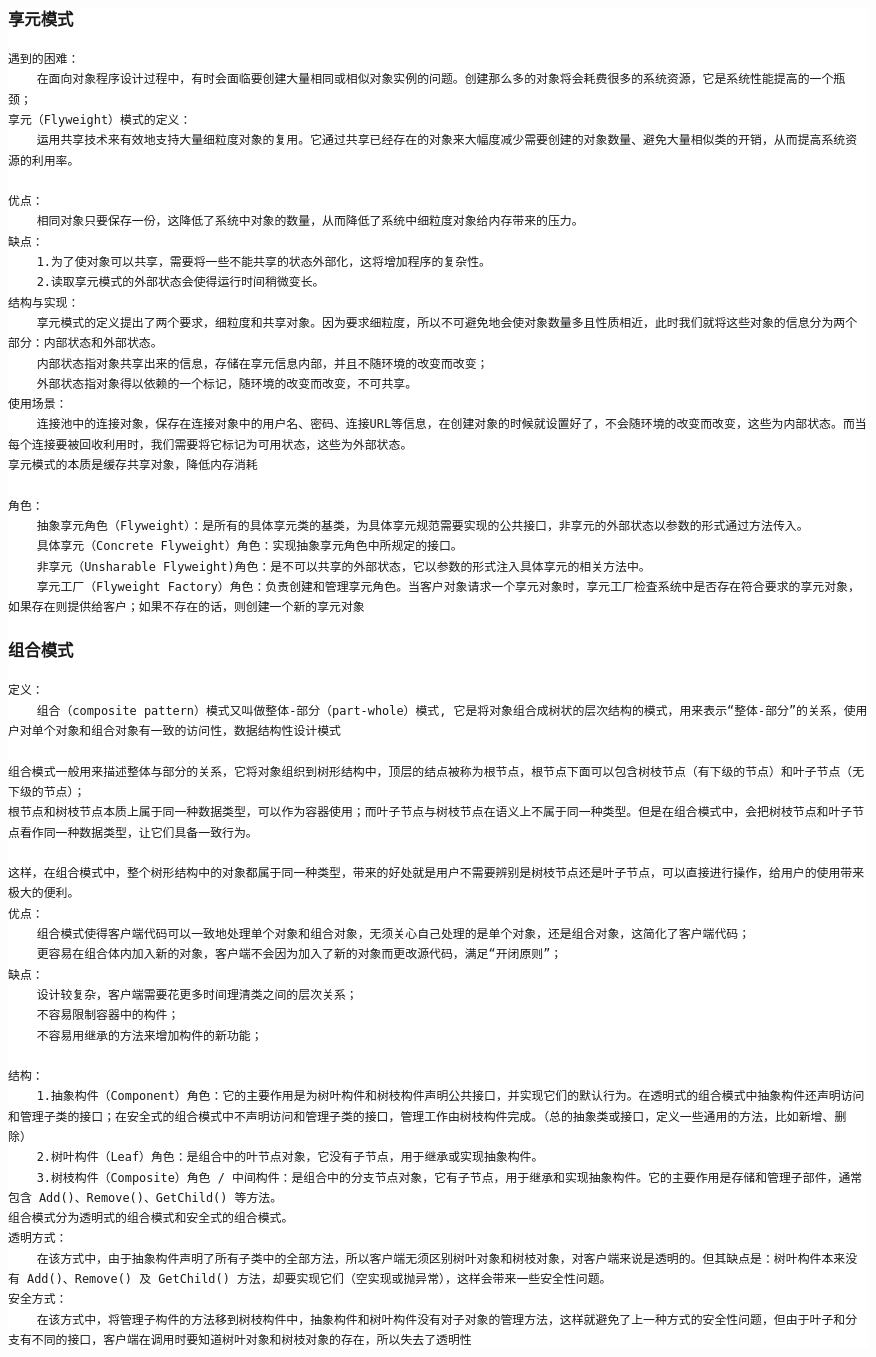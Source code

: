 ### 享元模式
    遇到的困难：
        在面向对象程序设计过程中，有时会面临要创建大量相同或相似对象实例的问题。创建那么多的对象将会耗费很多的系统资源，它是系统性能提高的一个瓶颈；
    享元（Flyweight）模式的定义：
        运用共享技术来有效地支持大量细粒度对象的复用。它通过共享已经存在的对象来大幅度减少需要创建的对象数量、避免大量相似类的开销，从而提高系统资源的利用率。
    
    优点：
        相同对象只要保存一份，这降低了系统中对象的数量，从而降低了系统中细粒度对象给内存带来的压力。
    缺点：
        1.为了使对象可以共享，需要将一些不能共享的状态外部化，这将增加程序的复杂性。
        2.读取享元模式的外部状态会使得运行时间稍微变长。
    结构与实现：
        享元模式的定义提出了两个要求，细粒度和共享对象。因为要求细粒度，所以不可避免地会使对象数量多且性质相近，此时我们就将这些对象的信息分为两个部分：内部状态和外部状态。
        内部状态指对象共享出来的信息，存储在享元信息内部，并且不随环境的改变而改变；
        外部状态指对象得以依赖的一个标记，随环境的改变而改变，不可共享。
    使用场景：
        连接池中的连接对象，保存在连接对象中的用户名、密码、连接URL等信息，在创建对象的时候就设置好了，不会随环境的改变而改变，这些为内部状态。而当每个连接要被回收利用时，我们需要将它标记为可用状态，这些为外部状态。
    享元模式的本质是缓存共享对象，降低内存消耗
    
    角色：
        抽象享元角色（Flyweight）：是所有的具体享元类的基类，为具体享元规范需要实现的公共接口，非享元的外部状态以参数的形式通过方法传入。
        具体享元（Concrete Flyweight）角色：实现抽象享元角色中所规定的接口。
        非享元（Unsharable Flyweight)角色：是不可以共享的外部状态，它以参数的形式注入具体享元的相关方法中。
        享元工厂（Flyweight Factory）角色：负责创建和管理享元角色。当客户对象请求一个享元对象时，享元工厂检査系统中是否存在符合要求的享元对象，如果存在则提供给客户；如果不存在的话，则创建一个新的享元对象

### 组合模式
    定义：
        组合（composite pattern）模式又叫做整体-部分（part-whole）模式, 它是将对象组合成树状的层次结构的模式，用来表示“整体-部分”的关系，使用户对单个对象和组合对象有一致的访问性，数据结构性设计模式

    组合模式一般用来描述整体与部分的关系，它将对象组织到树形结构中，顶层的结点被称为根节点，根节点下面可以包含树枝节点（有下级的节点）和叶子节点（无下级的节点）；
    根节点和树枝节点本质上属于同一种数据类型，可以作为容器使用；而叶子节点与树枝节点在语义上不属于同一种类型。但是在组合模式中，会把树枝节点和叶子节点看作同一种数据类型，让它们具备一致行为。

    这样，在组合模式中，整个树形结构中的对象都属于同一种类型，带来的好处就是用户不需要辨别是树枝节点还是叶子节点，可以直接进行操作，给用户的使用带来极大的便利。
    优点：
        组合模式使得客户端代码可以一致地处理单个对象和组合对象，无须关心自己处理的是单个对象，还是组合对象，这简化了客户端代码；
        更容易在组合体内加入新的对象，客户端不会因为加入了新的对象而更改源代码，满足“开闭原则”；
    缺点：
        设计较复杂，客户端需要花更多时间理清类之间的层次关系；
        不容易限制容器中的构件；
        不容易用继承的方法来增加构件的新功能；

    结构：
        1.抽象构件（Component）角色：它的主要作用是为树叶构件和树枝构件声明公共接口，并实现它们的默认行为。在透明式的组合模式中抽象构件还声明访问和管理子类的接口；在安全式的组合模式中不声明访问和管理子类的接口，管理工作由树枝构件完成。（总的抽象类或接口，定义一些通用的方法，比如新增、删除）
        2.树叶构件（Leaf）角色：是组合中的叶节点对象，它没有子节点，用于继承或实现抽象构件。
        3.树枝构件（Composite）角色 / 中间构件：是组合中的分支节点对象，它有子节点，用于继承和实现抽象构件。它的主要作用是存储和管理子部件，通常包含 Add()、Remove()、GetChild() 等方法。
    组合模式分为透明式的组合模式和安全式的组合模式。
    透明方式：
        在该方式中，由于抽象构件声明了所有子类中的全部方法，所以客户端无须区别树叶对象和树枝对象，对客户端来说是透明的。但其缺点是：树叶构件本来没有 Add()、Remove() 及 GetChild() 方法，却要实现它们（空实现或抛异常），这样会带来一些安全性问题。
    安全方式：
        在该方式中，将管理子构件的方法移到树枝构件中，抽象构件和树叶构件没有对子对象的管理方法，这样就避免了上一种方式的安全性问题，但由于叶子和分支有不同的接口，客户端在调用时要知道树叶对象和树枝对象的存在，所以失去了透明性
